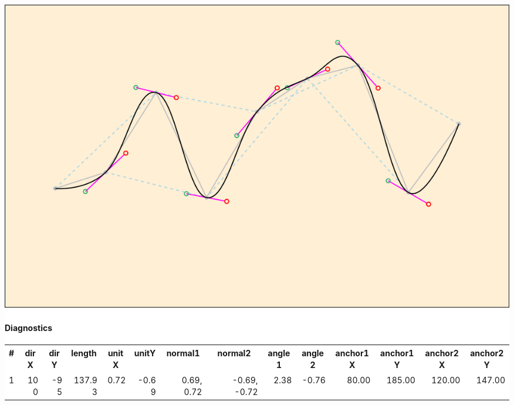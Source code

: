 ![8](images/sample-08.svg)

#### Diagnostics

<table style="text-align: right;">
   <tr style="text-align: center;">
      <th>#</th>
      <th>dirX</th>
      <th>dirY</th>
      <th>length</th>
      <th>unitX</th>
      <th>unitY</th>
      <th>normal1</th>
      <th>normal2</th>
      <th>angle1</th>
      <th>angle2</th>
      <th>anchor1X</th>
      <th>anchor1Y</th>
      <th>anchor2X</th>
      <th>anchor2Y</th>
   </tr>
   <tr>
      <td>1</td>
      <td>100</td>
      <td>-95</td>
      <td>137.93</td>
      <td>0.72</td>
      <td>-0.69</td>
      <td>0.69, 0.72</td>
      <td>-0.69, -0.72</td>
      <td>2.38</td>
      <td>-0.76</td>
      <td>80.00</td>
      <td>185.00</td>
      <td>120.00</td>
      <td>147.00</td>
   </tr>
   <tr>